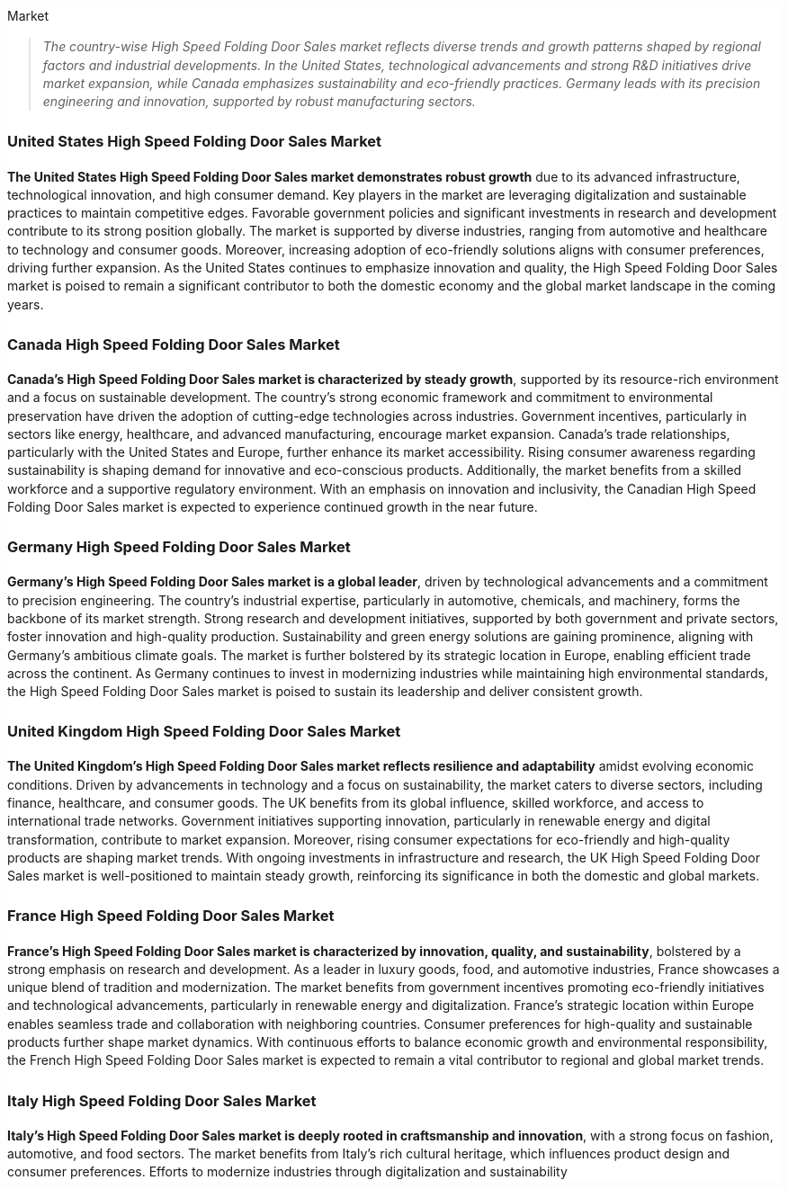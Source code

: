 Market<br /></span></h1><blockquote><p><em><span class="">The country-wise High Speed Folding Door Sales market reflects diverse trends and growth patterns shaped by regional factors and industrial developments. In the United States, technological advancements and strong R&amp;D initiatives drive market expansion, while Canada emphasizes sustainability and eco-friendly practices. Germany leads with its precision engineering and innovation, supported by robust manufacturing sectors.</span></em></p></blockquote><h3><strong>United States High Speed Folding Door Sales Market</strong></h3><p><strong>The United States High Speed Folding Door Sales market demonstrates robust growth</strong> due to its advanced infrastructure, technological innovation, and high consumer demand. Key players in the market are leveraging digitalization and sustainable practices to maintain competitive edges. Favorable government policies and significant investments in research and development contribute to its strong position globally. The market is supported by diverse industries, ranging from automotive and healthcare to technology and consumer goods. Moreover, increasing adoption of eco-friendly solutions aligns with consumer preferences, driving further expansion. As the United States continues to emphasize innovation and quality, the High Speed Folding Door Sales market is poised to remain a significant contributor to both the domestic economy and the global market landscape in the coming years.</p><h3><strong>Canada High Speed Folding Door Sales Market</strong></h3><p><strong>Canada&rsquo;s High Speed Folding Door Sales market is characterized by steady growth</strong>, supported by its resource-rich environment and a focus on sustainable development. The country&rsquo;s strong economic framework and commitment to environmental preservation have driven the adoption of cutting-edge technologies across industries. Government incentives, particularly in sectors like energy, healthcare, and advanced manufacturing, encourage market expansion. Canada&rsquo;s trade relationships, particularly with the United States and Europe, further enhance its market accessibility. Rising consumer awareness regarding sustainability is shaping demand for innovative and eco-conscious products. Additionally, the market benefits from a skilled workforce and a supportive regulatory environment. With an emphasis on innovation and inclusivity, the Canadian High Speed Folding Door Sales market is expected to experience continued growth in the near future.</p><h3><strong>Germany High Speed Folding Door Sales Market</strong></h3><p><strong>Germany&rsquo;s High Speed Folding Door Sales market is a global leader</strong>, driven by technological advancements and a commitment to precision engineering. The country&rsquo;s industrial expertise, particularly in automotive, chemicals, and machinery, forms the backbone of its market strength. Strong research and development initiatives, supported by both government and private sectors, foster innovation and high-quality production. Sustainability and green energy solutions are gaining prominence, aligning with Germany&rsquo;s ambitious climate goals. The market is further bolstered by its strategic location in Europe, enabling efficient trade across the continent. As Germany continues to invest in modernizing industries while maintaining high environmental standards, the High Speed Folding Door Sales market is poised to sustain its leadership and deliver consistent growth.</p><h3><strong>United Kingdom High Speed Folding Door Sales Market</strong></h3><p><strong>The United Kingdom&rsquo;s High Speed Folding Door Sales market reflects resilience and adaptability</strong> amidst evolving economic conditions. Driven by advancements in technology and a focus on sustainability, the market caters to diverse sectors, including finance, healthcare, and consumer goods. The UK benefits from its global influence, skilled workforce, and access to international trade networks. Government initiatives supporting innovation, particularly in renewable energy and digital transformation, contribute to market expansion. Moreover, rising consumer expectations for eco-friendly and high-quality products are shaping market trends. With ongoing investments in infrastructure and research, the UK High Speed Folding Door Sales market is well-positioned to maintain steady growth, reinforcing its significance in both the domestic and global markets.</p><h3><strong>France High Speed Folding Door Sales Market</strong></h3><p><strong>France&rsquo;s High Speed Folding Door Sales market is characterized by innovation, quality, and sustainability</strong>, bolstered by a strong emphasis on research and development. As a leader in luxury goods, food, and automotive industries, France showcases a unique blend of tradition and modernization. The market benefits from government incentives promoting eco-friendly initiatives and technological advancements, particularly in renewable energy and digitalization. France&rsquo;s strategic location within Europe enables seamless trade and collaboration with neighboring countries. Consumer preferences for high-quality and sustainable products further shape market dynamics. With continuous efforts to balance economic growth and environmental responsibility, the French High Speed Folding Door Sales market is expected to remain a vital contributor to regional and global market trends.</p><h3><strong>Italy High Speed Folding Door Sales Market</strong></h3><p><strong>Italy&rsquo;s High Speed Folding Door Sales market is deeply rooted in craftsmanship and innovation</strong>, with a strong focus on fashion, automotive, and food sectors. The market benefits from Italy&rsquo;s rich cultural heritage, which influences product design and consumer preferences. Efforts to modernize industries through digitalization and sustainability
